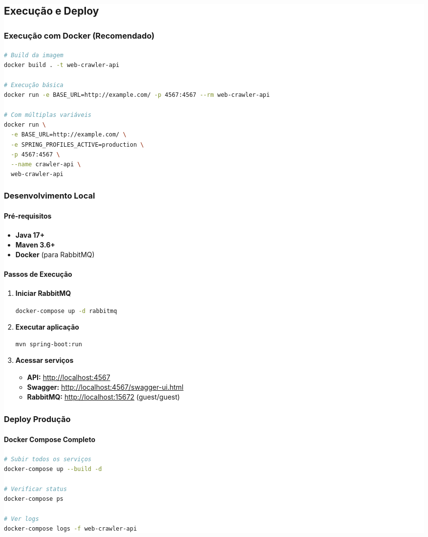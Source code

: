 ## Execução e Deploy

### **Execução com Docker (Recomendado)**

```bash
# Build da imagem
docker build . -t web-crawler-api

# Execução básica
docker run -e BASE_URL=http://example.com/ -p 4567:4567 --rm web-crawler-api

# Com múltiplas variáveis
docker run \
  -e BASE_URL=http://example.com/ \
  -e SPRING_PROFILES_ACTIVE=production \
  -p 4567:4567 \
  --name crawler-api \
  web-crawler-api
```

### **Desenvolvimento Local**

#### Pré-requisitos

- **Java 17+**
- **Maven 3.6+**
- **Docker** (para RabbitMQ)

#### Passos de Execução

1. **Iniciar RabbitMQ**

   ```bash
   docker-compose up -d rabbitmq
   ```

2. **Executar aplicação**

   ```bash
   mvn spring-boot:run
   ```

3. **Acessar serviços**

   - **API:** [http://localhost:4567](http://localhost:4567)
   - **Swagger:** [http://localhost:4567/swagger-ui.html](http://localhost:4567/swagger-ui.html)
   - **RabbitMQ:** [http://localhost:15672](http://localhost:15672) (guest/guest)

### **Deploy Produção**

#### Docker Compose Completo

```bash
# Subir todos os serviços
docker-compose up --build -d

# Verificar status
docker-compose ps

# Ver logs
docker-compose logs -f web-crawler-api
```
